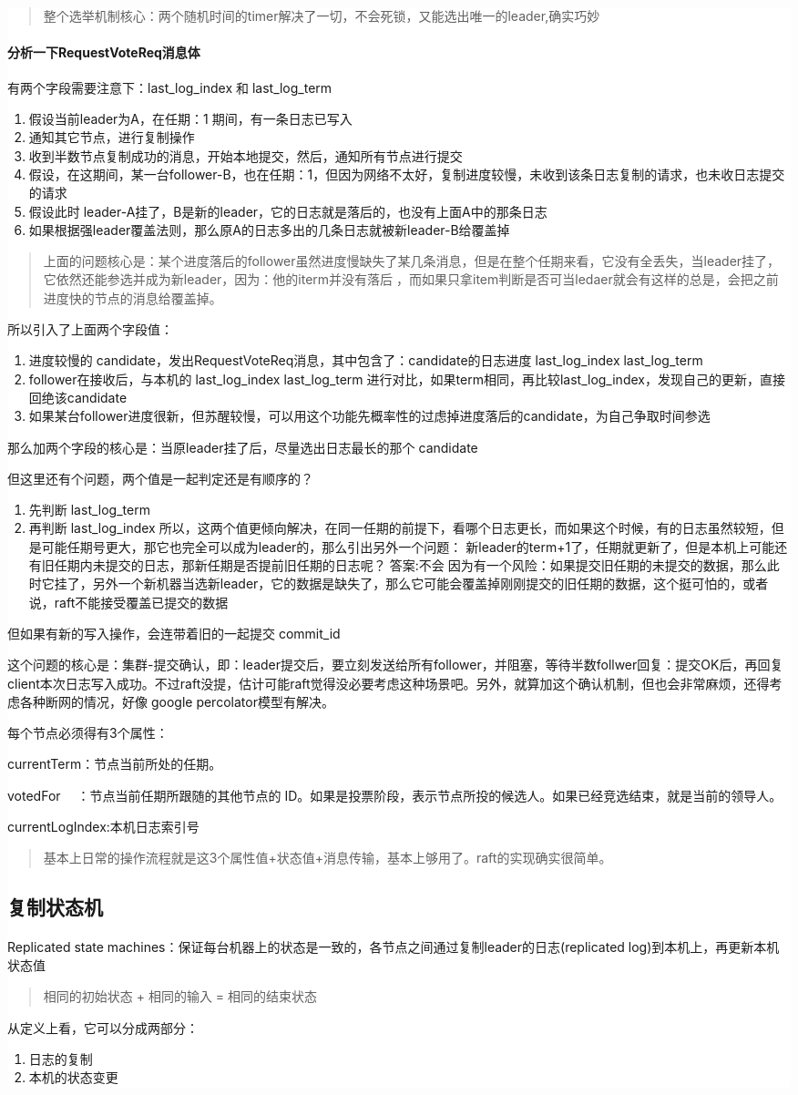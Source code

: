 > 整个选举机制核心：两个随机时间的timer解决了一切，不会死锁，又能选出唯一的leader,确实巧妙

#### 分析一下RequestVoteReq消息体

有两个字段需要注意下：last\_log\_index 和 last\_log\_term

1. 假设当前leader为A，在任期：1 期间，有一条日志已写入
2. 通知其它节点，进行复制操作
3. 收到半数节点复制成功的消息，开始本地提交，然后，通知所有节点进行提交
4. 假设，在这期间，某一台follower\-B，也在任期：1，但因为网络不太好，复制进度较慢，未收到该条日志复制的请求，也未收日志提交的请求
5. 假设此时 leader\-A挂了，B是新的leader，它的日志就是落后的，也没有上面A中的那条日志
6. 如果根据强leader覆盖法则，那么原A的日志多出的几条日志就被新leader\-B给覆盖掉

> 上面的问题核心是：某个进度落后的follower虽然进度慢缺失了某几条消息，但是在整个任期来看，它没有全丢失，当leader挂了，它依然还能参选并成为新leader，因为：他的iterm并没有落后 ，而如果只拿item判断是否可当ledaer就会有这样的总是，会把之前进度快的节点的消息给覆盖掉。

所以引入了上面两个字段值：

1. 进度较慢的 candidate，发出RequestVoteReq消息，其中包含了：candidate的日志进度 last\_log\_index last\_log\_term
2. follower在接收后，与本机的 last\_log\_index last\_log\_term 进行对比，如果term相同，再比较last\_log\_index，发现自己的更新，直接回绝该candidate
3. 如果某台follower进度很新，但苏醒较慢，可以用这个功能先概率性的过虑掉进度落后的candidate，为自己争取时间参选

那么加两个字段的核心是：当原leader挂了后，尽量选出日志最长的那个 candidate

但这里还有个问题，两个值是一起判定还是有顺序的？

1. 先判断 last\_log\_term
2. 再判断 last\_log\_index
    所以，这两个值更倾向解决，在同一任期的前提下，看哪个日志更长，而如果这个时候，有的日志虽然较短，但是可能任期号更大，那它也完全可以成为leader的，那么引出另外一个问题：
    新leader的term\+1了，任期就更新了，但是本机上可能还有旧任期内未提交的日志，那新任期是否提前旧任期的日志呢？
    答案:不会
    因为有一个风险：如果提交旧任期的未提交的数据，那么此时它挂了，另外一个新机器当选新leader，它的数据是缺失了，那么它可能会覆盖掉刚刚提交的旧任期的数据，这个挺可怕的，或者说，raft不能接受覆盖已提交的数据

但如果有新的写入操作，会连带着旧的一起提交 commit\_id

这个问题的核心是：集群\-提交确认，即：leader提交后，要立刻发送给所有follower，并阻塞，等待半数follwer回复：提交OK后，再回复client本次日志写入成功。不过raft没提，估计可能raft觉得没必要考虑这种场景吧。另外，就算加这个确认机制，但也会非常麻烦，还得考虑各种断网的情况，好像 google percolator模型有解决。

每个节点必须得有3个属性：

currentTerm：节点当前所处的任期。

votedFor 　：节点当前任期所跟随的其他节点的 ID。如果是投票阶段，表示节点所投的候选人。如果已经竞选结束，就是当前的领导人。

currentLogIndex:本机日志索引号

> 基本上日常的操作流程就是这3个属性值\+状态值\+消息传输，基本上够用了。raft的实现确实很简单。

## 复制状态机

Replicated state machines：保证每台机器上的状态是一致的，各节点之间通过复制leader的日志\(replicated log\)到本机上，再更新本机状态值

> 相同的初始状态 \+ 相同的输入 = 相同的结束状态

从定义上看，它可以分成两部分：

1. 日志的复制
2. 本机的状态变更

